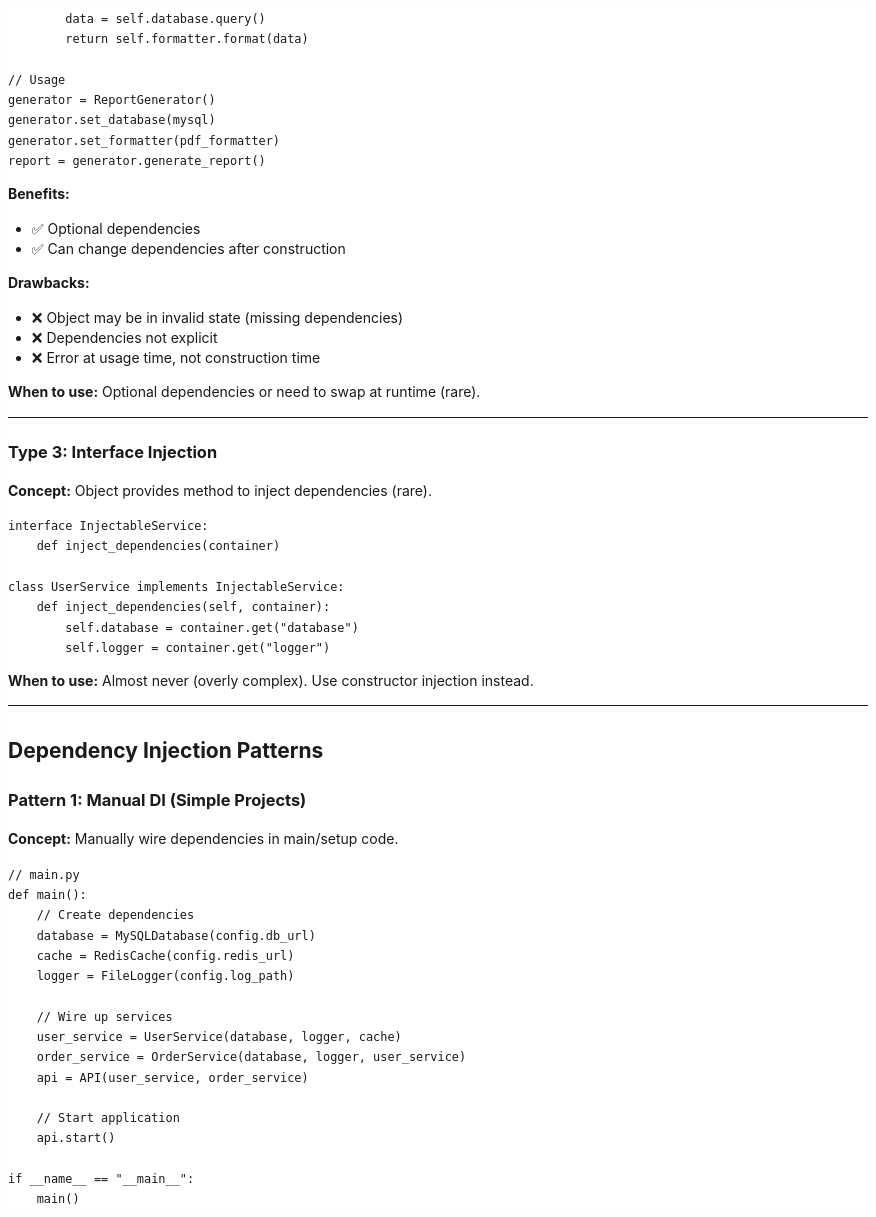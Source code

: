 ```
        data = self.database.query()
        return self.formatter.format(data)

// Usage
generator = ReportGenerator()
generator.set_database(mysql)
generator.set_formatter(pdf_formatter)
report = generator.generate_report()
```

**Benefits:**
- ✅ Optional dependencies
- ✅ Can change dependencies after construction

**Drawbacks:**
- ❌ Object may be in invalid state (missing dependencies)
- ❌ Dependencies not explicit
- ❌ Error at usage time, not construction time

**When to use:** Optional dependencies or need to swap at runtime (rare).

---

### Type 3: Interface Injection

**Concept:** Object provides method to inject dependencies (rare).

```
interface InjectableService:
    def inject_dependencies(container)

class UserService implements InjectableService:
    def inject_dependencies(self, container):
        self.database = container.get("database")
        self.logger = container.get("logger")
```

**When to use:** Almost never (overly complex). Use constructor injection instead.

---

## Dependency Injection Patterns

### Pattern 1: Manual DI (Simple Projects)

**Concept:** Manually wire dependencies in main/setup code.

```
// main.py
def main():
    // Create dependencies
    database = MySQLDatabase(config.db_url)
    cache = RedisCache(config.redis_url)
    logger = FileLogger(config.log_path)
    
    // Wire up services
    user_service = UserService(database, logger, cache)
    order_service = OrderService(database, logger, user_service)
    api = API(user_service, order_service)
    
    // Start application
    api.start()

if __name__ == "__main__":
    main()
```
